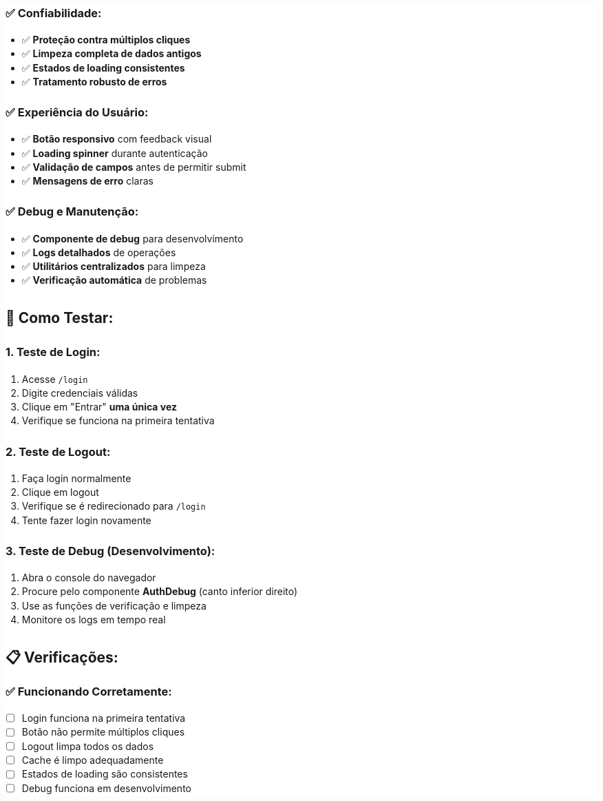 ### **✅ Confiabilidade:**
- ✅ **Proteção contra múltiplos cliques**
- ✅ **Limpeza completa de dados antigos**
- ✅ **Estados de loading consistentes**
- ✅ **Tratamento robusto de erros**

### **✅ Experiência do Usuário:**
- ✅ **Botão responsivo** com feedback visual
- ✅ **Loading spinner** durante autenticação
- ✅ **Validação de campos** antes de permitir submit
- ✅ **Mensagens de erro** claras

### **✅ Debug e Manutenção:**
- ✅ **Componente de debug** para desenvolvimento
- ✅ **Logs detalhados** de operações
- ✅ **Utilitários centralizados** para limpeza
- ✅ **Verificação automática** de problemas

## 🚀 **Como Testar:**

### **1. Teste de Login:**
1. Acesse `/login`
2. Digite credenciais válidas
3. Clique em "Entrar" **uma única vez**
4. Verifique se funciona na primeira tentativa

### **2. Teste de Logout:**
1. Faça login normalmente
2. Clique em logout
3. Verifique se é redirecionado para `/login`
4. Tente fazer login novamente

### **3. Teste de Debug (Desenvolvimento):**
1. Abra o console do navegador
2. Procure pelo componente **AuthDebug** (canto inferior direito)
3. Use as funções de verificação e limpeza
4. Monitore os logs em tempo real

## 📋 **Verificações:**

### **✅ Funcionando Corretamente:**
- [ ] Login funciona na primeira tentativa
- [ ] Botão não permite múltiplos cliques
- [ ] Logout limpa todos os dados
- [ ] Cache é limpo adequadamente
- [ ] Estados de loading são consistentes
- [ ] Debug funciona em desenvolvimento
